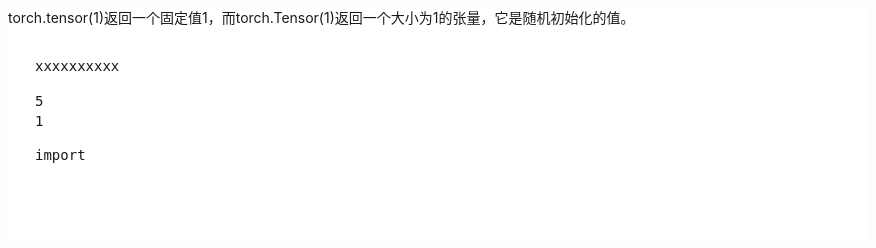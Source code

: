 <span>torch.tensor(1)返回一个固定值1，而torch.Tensor(1)返回一个大小为1的张量，它是随机初始化的值。</span></li></ul><pre class="md-fences md-end-block md-fences-with-lineno ty-contain-cm modeLoaded" spellcheck="false" lang="python"><div class="CodeMirror cm-s-inner cm-s-null-scroll CodeMirror-wrap" lang="python"><div style="overflow: hidden; position: relative; width: 3px; height: 0px; top: 25.796875px; left: 54.1875px;"><textarea autocorrect="off" autocapitalize="off" spellcheck="false" tabindex="0" style="position: absolute; bottom: -1em; padding: 0px; width: 1000px; height: 1em; outline: none;"></textarea></div><div class="CodeMirror-scrollbar-filler" cm-not-content="true"></div><div class="CodeMirror-gutter-filler" cm-not-content="true"></div><div class="CodeMirror-scroll" tabindex="-1"><div class="CodeMirror-sizer" style="margin-left: 27px; margin-bottom: 0px; border-right-width: 0px; padding-right: 0px; padding-bottom: 0px;"><div style="position: relative; top: 0px;"><div class="CodeMirror-lines" role="presentation"><div role="presentation" style="position: relative; outline: none;"><div class="CodeMirror-measure"><pre><span>xxxxxxxxxx</span></pre><div class="CodeMirror-linenumber CodeMirror-gutter-elt"><div>5</div></div></div><div class="CodeMirror-measure"></div><div style="position: relative; z-index: 1;"></div><div class="CodeMirror-code" role="presentation" style=""><div class="CodeMirror-activeline" style="position: relative;"><div class="CodeMirror-activeline-background CodeMirror-linebackground"></div><div class="CodeMirror-gutter-background CodeMirror-activeline-gutter" style="left: -27px; width: 27px;"></div><div class="CodeMirror-gutter-wrapper CodeMirror-activeline-gutter" style="left: -27px;"><div class="CodeMirror-linenumber CodeMirror-gutter-elt CodeMirror-linenumber-show" style="left: 0px; width: 18px;">1</div></div><pre class=" CodeMirror-line " role="presentation"><span role="presentation" style="padding-right: 0.1px;"><span class="cm-keyword">import</span>
